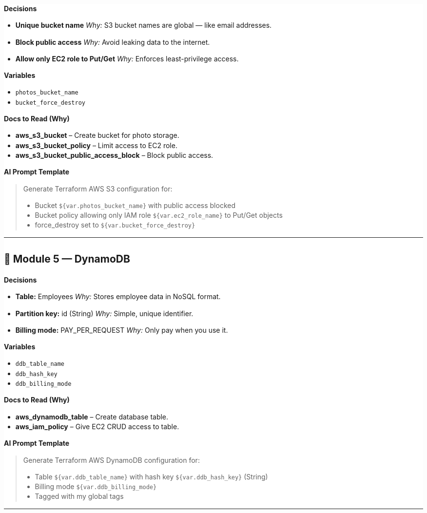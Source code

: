 **Decisions**

* **Unique bucket name**
  *Why:* S3 bucket names are global — like email addresses.

* **Block public access**
  *Why:* Avoid leaking data to the internet.

* **Allow only EC2 role to Put/Get**
  *Why:* Enforces least-privilege access.

**Variables**

* `photos_bucket_name`
* `bucket_force_destroy`

**Docs to Read (Why)**

* **aws\_s3\_bucket** – Create bucket for photo storage.
* **aws\_s3\_bucket\_policy** – Limit access to EC2 role.
* **aws\_s3\_bucket\_public\_access\_block** – Block public access.

**AI Prompt Template**

> Generate Terraform AWS S3 configuration for:
>
> * Bucket `${var.photos_bucket_name}` with public access blocked
> * Bucket policy allowing only IAM role `${var.ec2_role_name}` to Put/Get objects
> * force\_destroy set to `${var.bucket_force_destroy}`

---

## 📄 Module 5 — DynamoDB

**Decisions**

* **Table:** Employees
  *Why:* Stores employee data in NoSQL format.

* **Partition key:** id (String)
  *Why:* Simple, unique identifier.

* **Billing mode:** PAY\_PER\_REQUEST
  *Why:* Only pay when you use it.

**Variables**

* `ddb_table_name`
* `ddb_hash_key`
* `ddb_billing_mode`

**Docs to Read (Why)**

* **aws\_dynamodb\_table** – Create database table.
* **aws\_iam\_policy** – Give EC2 CRUD access to table.

**AI Prompt Template**

> Generate Terraform AWS DynamoDB configuration for:
>
> * Table `${var.ddb_table_name}` with hash key `${var.ddb_hash_key}` (String)
> * Billing mode `${var.ddb_billing_mode}`
> * Tagged with my global tags

---